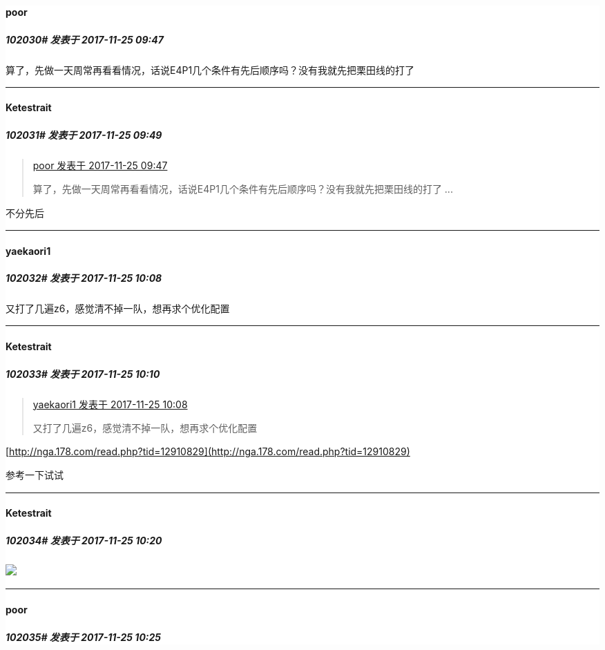 ####  poor  
##### 102030#       发表于 2017-11-25 09:47


算了，先做一天周常再看看情况，话说E4P1几个条件有先后顺序吗？没有我就先把栗田线的打了


*****

####  Ketestrait  
##### 102031#       发表于 2017-11-25 09:49


<blockquote><a href="httphttps://bbs.saraba1st.com/2b/forum.php?mod=redirect&amp;goto=findpost&amp;pid=37825075&amp;ptid=930880" target="_blank">poor 发表于 2017-11-25 09:47</a>

算了，先做一天周常再看看情况，话说E4P1几个条件有先后顺序吗？没有我就先把栗田线的打了 ...</blockquote>
不分先后


*****

####  yaekaori1  
##### 102032#       发表于 2017-11-25 10:08


又打了几遍z6，感觉清不掉一队，想再求个优化配置


*****

####  Ketestrait  
##### 102033#       发表于 2017-11-25 10:10


<blockquote><a href="httphttps://bbs.saraba1st.com/2b/forum.php?mod=redirect&amp;goto=findpost&amp;pid=37825182&amp;ptid=930880" target="_blank">yaekaori1 发表于 2017-11-25 10:08</a>

又打了几遍z6，感觉清不掉一队，想再求个优化配置</blockquote>
[http://nga.178.com/read.php?tid=12910829](http://nga.178.com/read.php?tid=12910829)


参考一下试试


*****

####  Ketestrait  
##### 102034#       发表于 2017-11-25 10:20


<img src="http://ww1.sinaimg.cn/large/7c16af6bly1flu47qb762j20a00a0q46.jpg" referrerpolicy="no-referrer">


*****

####  poor  
##### 102035#       发表于 2017-11-25 10:25
